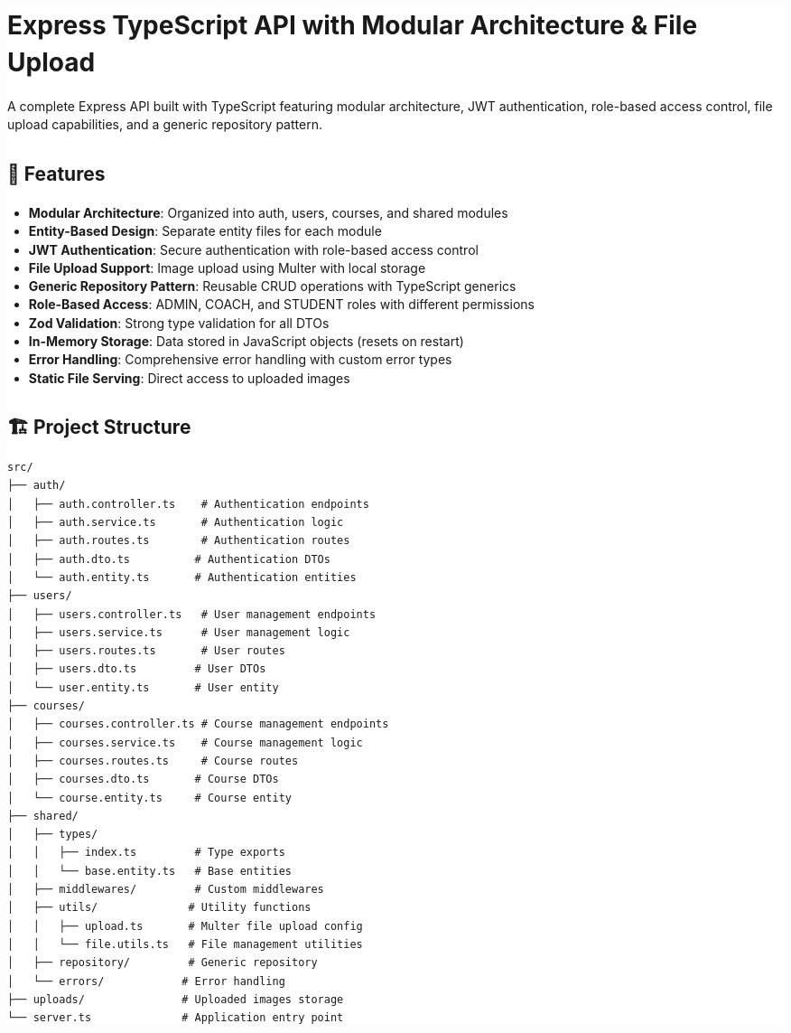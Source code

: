 # Express TypeScript API with Modular Architecture & File Upload

A complete Express API built with TypeScript featuring modular architecture, JWT authentication, role-based access control, file upload capabilities, and a generic repository pattern.

## 🚀 Features

- **Modular Architecture**: Organized into auth, users, courses, and shared modules
- **Entity-Based Design**: Separate entity files for each module
- **JWT Authentication**: Secure authentication with role-based access control
- **File Upload Support**: Image upload using Multer with local storage
- **Generic Repository Pattern**: Reusable CRUD operations with TypeScript generics
- **Role-Based Access**: ADMIN, COACH, and STUDENT roles with different permissions
- **Zod Validation**: Strong type validation for all DTOs
- **In-Memory Storage**: Data stored in JavaScript objects (resets on restart)
- **Error Handling**: Comprehensive error handling with custom error types
- **Static File Serving**: Direct access to uploaded images

## 🏗️ Project Structure

```
src/
├── auth/
│   ├── auth.controller.ts    # Authentication endpoints
│   ├── auth.service.ts       # Authentication logic
│   ├── auth.routes.ts        # Authentication routes
│   ├── auth.dto.ts          # Authentication DTOs
│   └── auth.entity.ts       # Authentication entities
├── users/
│   ├── users.controller.ts   # User management endpoints
│   ├── users.service.ts      # User management logic
│   ├── users.routes.ts       # User routes
│   ├── users.dto.ts         # User DTOs
│   └── user.entity.ts       # User entity
├── courses/
│   ├── courses.controller.ts # Course management endpoints
│   ├── courses.service.ts    # Course management logic
│   ├── courses.routes.ts     # Course routes
│   ├── courses.dto.ts       # Course DTOs
│   └── course.entity.ts     # Course entity
├── shared/
│   ├── types/
│   │   ├── index.ts         # Type exports
│   │   └── base.entity.ts   # Base entities
│   ├── middlewares/         # Custom middlewares
│   ├── utils/              # Utility functions
│   │   ├── upload.ts       # Multer file upload config
│   │   └── file.utils.ts   # File management utilities
│   ├── repository/         # Generic repository
│   └── errors/            # Error handling
├── uploads/               # Uploaded images storage
└── server.ts              # Application entry point
```
